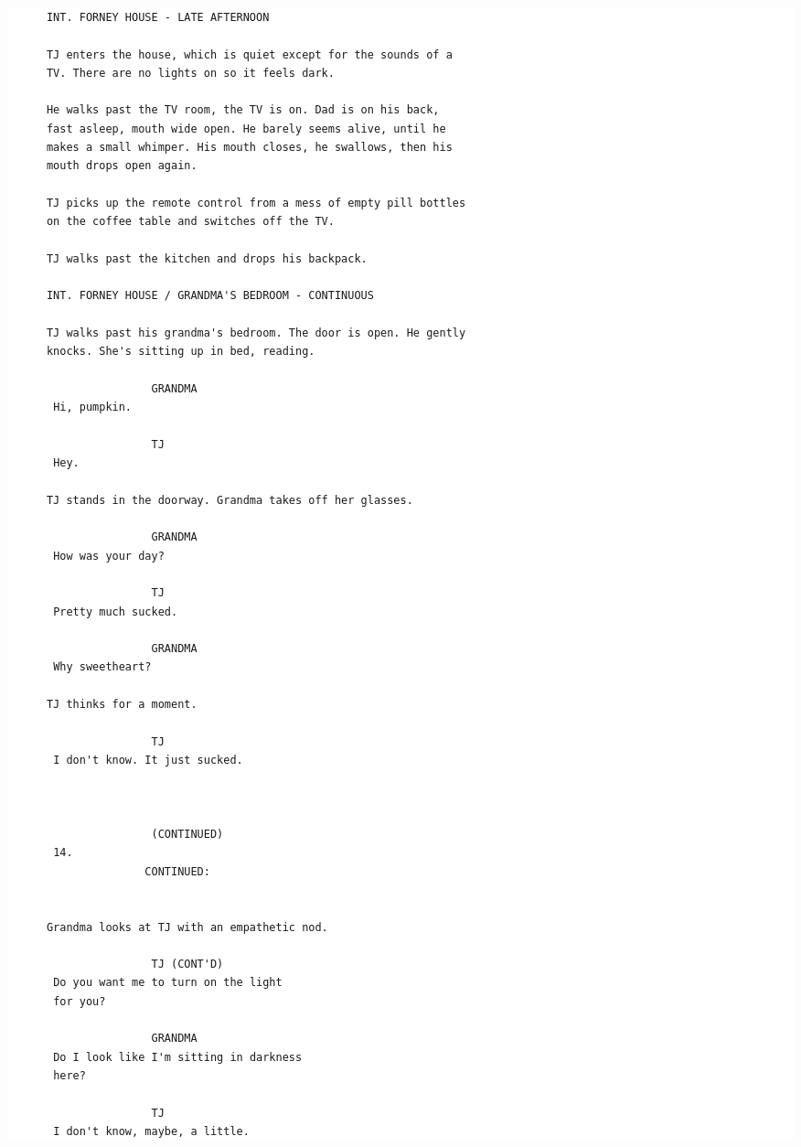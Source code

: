           INT. FORNEY HOUSE - LATE AFTERNOON
                         
          TJ enters the house, which is quiet except for the sounds of a
          TV. There are no lights on so it feels dark.
                         
          He walks past the TV room, the TV is on. Dad is on his back,
          fast asleep, mouth wide open. He barely seems alive, until he
          makes a small whimper. His mouth closes, he swallows, then his
          mouth drops open again.
                         
          TJ picks up the remote control from a mess of empty pill bottles
          on the coffee table and switches off the TV.
                         
          TJ walks past the kitchen and drops his backpack.
                         
          INT. FORNEY HOUSE / GRANDMA'S BEDROOM - CONTINUOUS
                         
          TJ walks past his grandma's bedroom. The door is open. He gently
          knocks. She's sitting up in bed, reading.
                         
                          GRANDMA
           Hi, pumpkin.
                         
                          TJ
           Hey.
                         
          TJ stands in the doorway. Grandma takes off her glasses.
                         
                          GRANDMA
           How was your day?
                         
                          TJ
           Pretty much sucked.
                         
                          GRANDMA
           Why sweetheart?
                         
          TJ thinks for a moment.
                         
                          TJ
           I don't know. It just sucked.
                         
                         
                         
                          (CONTINUED)
           14.
                         CONTINUED:
                         
                         
          Grandma looks at TJ with an empathetic nod.
                         
                          TJ (CONT'D)
           Do you want me to turn on the light
           for you?
                         
                          GRANDMA
           Do I look like I'm sitting in darkness
           here?
                         
                          TJ
           I don't know, maybe, a little.
                         